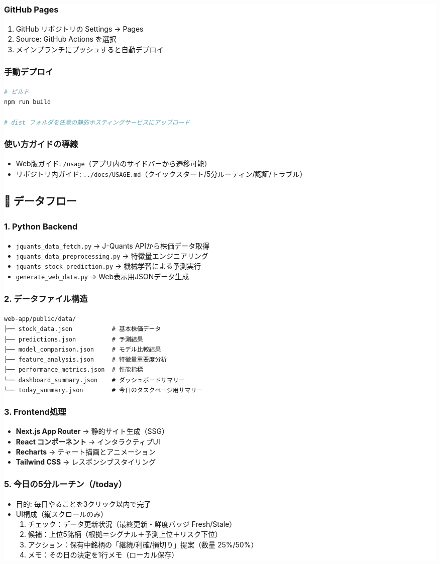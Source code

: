 ### GitHub Pages
1. GitHub リポジトリの Settings → Pages
2. Source: GitHub Actions を選択
3. メインブランチにプッシュすると自動デプロイ

### 手動デプロイ
```bash
# ビルド
npm run build

# dist フォルダを任意の静的ホスティングサービスにアップロード
```

### 使い方ガイドの導線

- Web版ガイド: `/usage`（アプリ内のサイドバーから遷移可能）
- リポジトリ内ガイド: `../docs/USAGE.md`（クイックスタート/5分ルーティン/認証/トラブル）

## 🔄 データフロー

### 1. Python Backend
- `jquants_data_fetch.py` → J-Quants APIから株価データ取得
- `jquants_data_preprocessing.py` → 特徴量エンジニアリング  
- `jquants_stock_prediction.py` → 機械学習による予測実行
- `generate_web_data.py` → Web表示用JSONデータ生成

### 2. データファイル構造
```
web-app/public/data/
├── stock_data.json           # 基本株価データ
├── predictions.json          # 予測結果
├── model_comparison.json     # モデル比較結果
├── feature_analysis.json     # 特徴量重要度分析
├── performance_metrics.json  # 性能指標
└── dashboard_summary.json    # ダッシュボードサマリー
└── today_summary.json        # 今日のタスクページ用サマリー
```

### 3. Frontend処理
- **Next.js App Router** → 静的サイト生成（SSG）
- **React コンポーネント** → インタラクティブUI
- **Recharts** → チャート描画とアニメーション
- **Tailwind CSS** → レスポンシブスタイリング

### 5. 今日の5分ルーチン（/today）
- 目的: 毎日やることを3クリック以内で完了
- UI構成（縦スクロールのみ）
  1) チェック：データ更新状況（最終更新・鮮度バッジ Fresh/Stale）
  2) 候補：上位5銘柄（根拠＝シグナル＋予測上位＋リスク下位）
  3) アクション：保有中銘柄の「継続/利確/損切り」提案（数量 25%/50%）
  4) メモ：その日の決定を1行メモ（ローカル保存）
